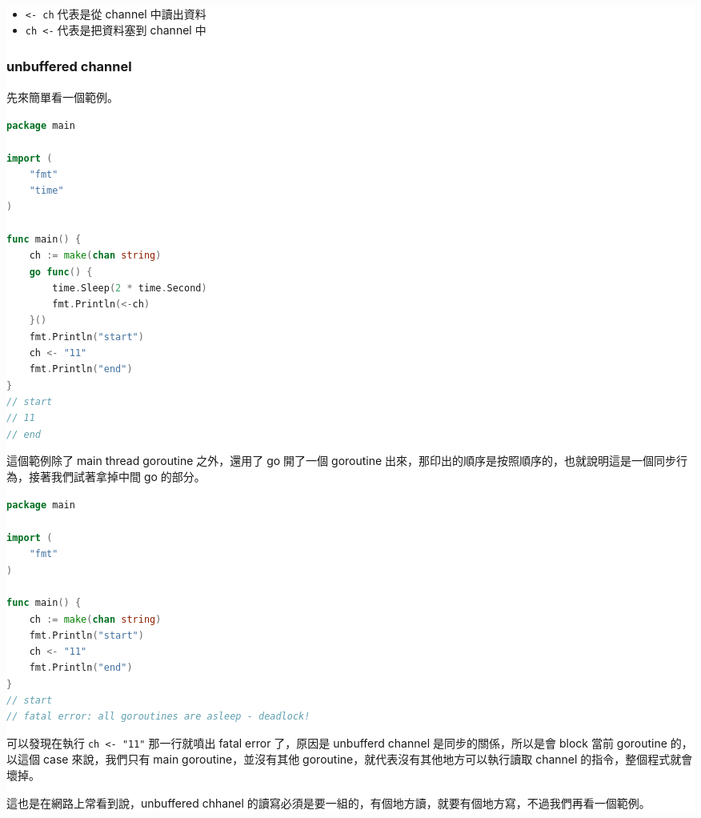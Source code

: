 * `<- ch` 代表是從 channel 中讀出資料
* `ch <-` 代表是把資料塞到 channel 中

### unbuffered channel

先來簡單看一個範例。

```go
package main

import (
	"fmt"
	"time"
)

func main() {
	ch := make(chan string)
	go func() {
		time.Sleep(2 * time.Second)
		fmt.Println(<-ch)
	}()
	fmt.Println("start")
	ch <- "11"
	fmt.Println("end")
}
// start
// 11
// end
```

這個範例除了 main thread goroutine 之外，還用了 go 開了一個 goroutine 出來，那印出的順序是按照順序的，也就說明這是一個同步行為，接著我們試著拿掉中間 go 的部分。

```go
package main

import (
	"fmt"
)

func main() {
	ch := make(chan string)
	fmt.Println("start")
	ch <- "11"
	fmt.Println("end")
}
// start
// fatal error: all goroutines are asleep - deadlock!
```

可以發現在執行 `ch <- "11"` 那一行就噴出 fatal error 了，原因是 unbufferd channel 是同步的關係，所以是會 block 當前 goroutine 的，以這個 case 來說，我們只有 main goroutine，並沒有其他 goroutine，就代表沒有其他地方可以執行讀取 channel 的指令，整個程式就會壞掉。

這也是在網路上常看到說，unbuffered chhanel 的讀寫必須是要一組的，有個地方讀，就要有個地方寫，不過我們再看一個範例。
